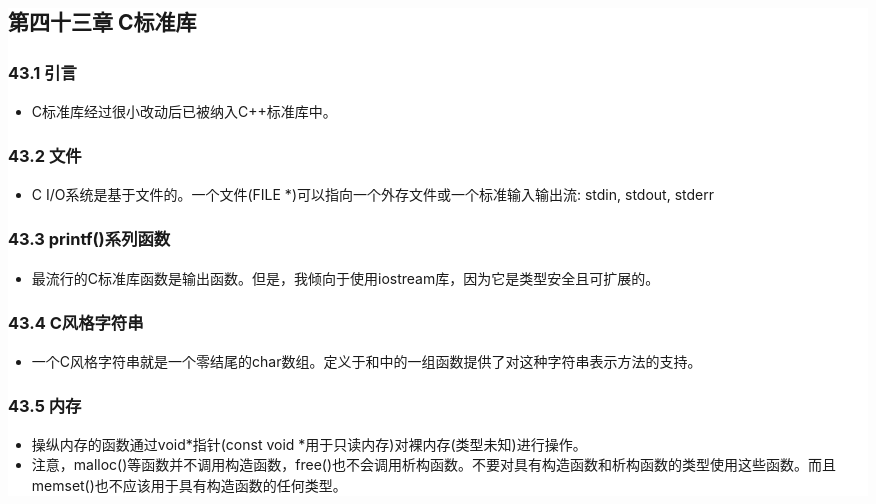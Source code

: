 ## 第四十三章 C标准库

### 43.1 引言

+ C标准库经过很小改动后已被纳入C++标准库中。

### 43.2 文件

+ C I/O系统是基于文件的。一个文件(FILE *)可以指向一个外存文件或一个标准输入输出流: stdin, stdout, stderr

### 43.3 printf()系列函数

+ 最流行的C标准库函数是输出函数。但是，我倾向于使用iostream库，因为它是类型安全且可扩展的。

### 43.4 C风格字符串

+ 一个C风格字符串就是一个零结尾的char数组。定义于<cstring>和<cstdlib>中的一组函数提供了对这种字符串表示方法的支持。

### 43.5 内存

+ 操纵内存的函数通过void*指针(const void *用于只读内存)对裸内存(类型未知)进行操作。
+ 注意，malloc()等函数并不调用构造函数，free()也不会调用析构函数。不要对具有构造函数和析构函数的类型使用这些函数。而且memset()也不应该用于具有构造函数的任何类型。

